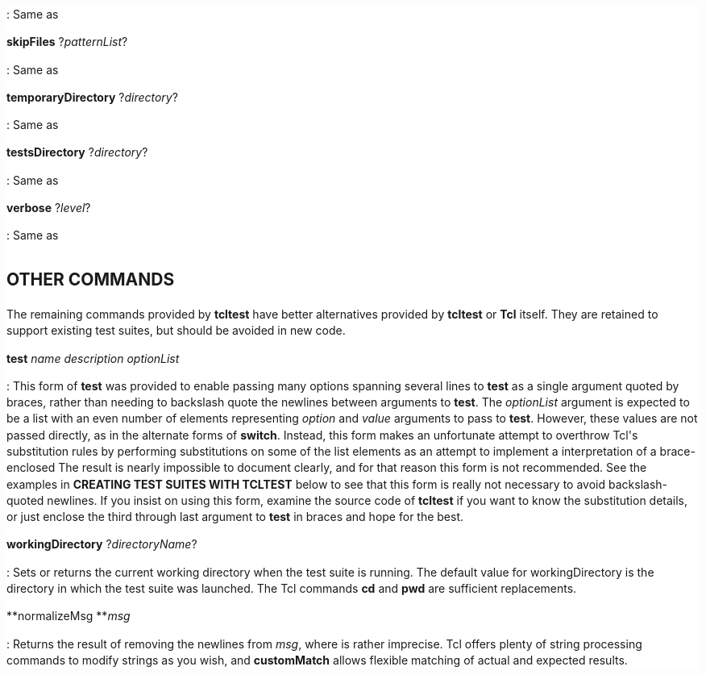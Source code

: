 :   Same as

**skipFiles** ?*patternList*?

:   Same as

**temporaryDirectory** ?*directory*?

:   Same as

**testsDirectory** ?*directory*?

:   Same as

**verbose** ?*level*?

:   Same as

## OTHER COMMANDS

The remaining commands provided by **tcltest** have better alternatives
provided by **tcltest** or **Tcl** itself. They are retained to support
existing test suites, but should be avoided in new code.

**test** *name description optionList*

:   This form of **test** was provided to enable passing many options
    spanning several lines to **test** as a single argument quoted by
    braces, rather than needing to backslash quote the newlines between
    arguments to **test**. The *optionList* argument is expected to be a
    list with an even number of elements representing *option* and
    *value* arguments to pass to **test**. However, these values are not
    passed directly, as in the alternate forms of **switch**. Instead,
    this form makes an unfortunate attempt to overthrow Tcl\'s
    substitution rules by performing substitutions on some of the list
    elements as an attempt to implement a interpretation of a
    brace-enclosed The result is nearly impossible to document clearly,
    and for that reason this form is not recommended. See the examples
    in **CREATING TEST SUITES WITH TCLTEST** below to see that this form
    is really not necessary to avoid backslash-quoted newlines. If you
    insist on using this form, examine the source code of **tcltest** if
    you want to know the substitution details, or just enclose the third
    through last argument to **test** in braces and hope for the best.

**workingDirectory** ?*directoryName*?

:   Sets or returns the current working directory when the test suite is
    running. The default value for workingDirectory is the directory in
    which the test suite was launched. The Tcl commands **cd** and
    **pwd** are sufficient replacements.

**normalizeMsg ***msg*

:   Returns the result of removing the newlines from *msg*, where is
    rather imprecise. Tcl offers plenty of string processing commands to
    modify strings as you wish, and **customMatch** allows flexible
    matching of actual and expected results.
